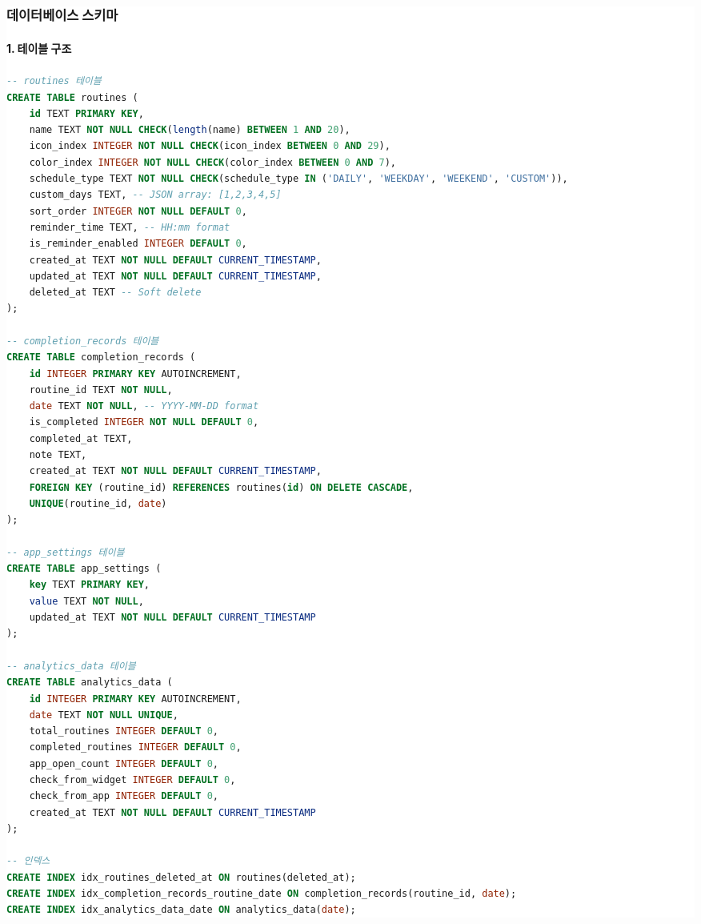 ### 데이터베이스 스키마

#### 1. 테이블 구조
```sql
-- routines 테이블
CREATE TABLE routines (
    id TEXT PRIMARY KEY,
    name TEXT NOT NULL CHECK(length(name) BETWEEN 1 AND 20),
    icon_index INTEGER NOT NULL CHECK(icon_index BETWEEN 0 AND 29),
    color_index INTEGER NOT NULL CHECK(color_index BETWEEN 0 AND 7),
    schedule_type TEXT NOT NULL CHECK(schedule_type IN ('DAILY', 'WEEKDAY', 'WEEKEND', 'CUSTOM')),
    custom_days TEXT, -- JSON array: [1,2,3,4,5]
    sort_order INTEGER NOT NULL DEFAULT 0,
    reminder_time TEXT, -- HH:mm format
    is_reminder_enabled INTEGER DEFAULT 0,
    created_at TEXT NOT NULL DEFAULT CURRENT_TIMESTAMP,
    updated_at TEXT NOT NULL DEFAULT CURRENT_TIMESTAMP,
    deleted_at TEXT -- Soft delete
);

-- completion_records 테이블
CREATE TABLE completion_records (
    id INTEGER PRIMARY KEY AUTOINCREMENT,
    routine_id TEXT NOT NULL,
    date TEXT NOT NULL, -- YYYY-MM-DD format
    is_completed INTEGER NOT NULL DEFAULT 0,
    completed_at TEXT,
    note TEXT,
    created_at TEXT NOT NULL DEFAULT CURRENT_TIMESTAMP,
    FOREIGN KEY (routine_id) REFERENCES routines(id) ON DELETE CASCADE,
    UNIQUE(routine_id, date)
);

-- app_settings 테이블
CREATE TABLE app_settings (
    key TEXT PRIMARY KEY,
    value TEXT NOT NULL,
    updated_at TEXT NOT NULL DEFAULT CURRENT_TIMESTAMP
);

-- analytics_data 테이블
CREATE TABLE analytics_data (
    id INTEGER PRIMARY KEY AUTOINCREMENT,
    date TEXT NOT NULL UNIQUE,
    total_routines INTEGER DEFAULT 0,
    completed_routines INTEGER DEFAULT 0,
    app_open_count INTEGER DEFAULT 0,
    check_from_widget INTEGER DEFAULT 0,
    check_from_app INTEGER DEFAULT 0,
    created_at TEXT NOT NULL DEFAULT CURRENT_TIMESTAMP
);

-- 인덱스
CREATE INDEX idx_routines_deleted_at ON routines(deleted_at);
CREATE INDEX idx_completion_records_routine_date ON completion_records(routine_id, date);
CREATE INDEX idx_analytics_data_date ON analytics_data(date);
```
